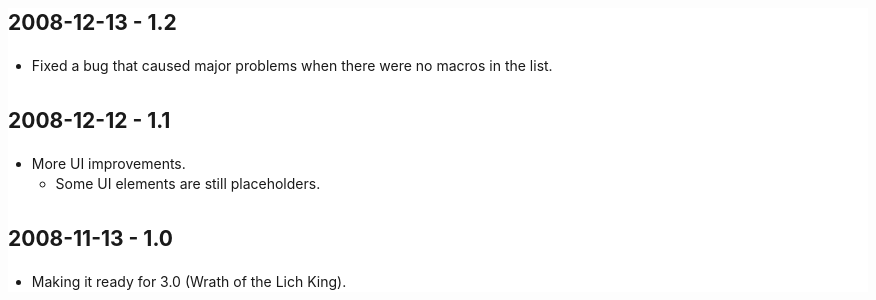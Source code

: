 
## 2008-12-13 - 1.2

- Fixed a bug that caused major problems when there were no macros in the list.


## 2008-12-12 - 1.1

- More UI improvements.
  -  Some UI elements are still placeholders.


## 2008-11-13 - 1.0

- Making it ready for 3.0 (Wrath of the Lich King).

